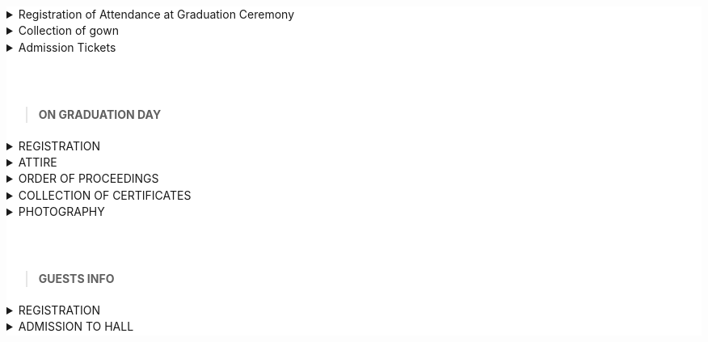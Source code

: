 <div data-type="detailGroup" class="isomer-accordion isomer-accordion-white">
<details class="isomer-details"><summary>Registration of Attendance at Graduation Ceremony</summary></details>
<details class="isomer-details"><summary>Collection of gown</summary></details>
<details class="isomer-details"><summary>Admission Tickets</summary></details>
</div>
<p></p>
<div class="isomer-image-wrapper">
<img style="width: 5%;" height="auto" width="100%" alt="" src="/images/fill.png">
</div>
<p></p>
<blockquote>
<h4><strong>ON GRADUATION DAY</strong></h4>
</blockquote>
<p></p>
<div data-type="detailGroup" class="isomer-accordion isomer-accordion-white">
<details class="isomer-details"><summary>REGISTRATION</summary></details>
<details class="isomer-details"><summary>ATTIRE</summary></details>
<details class="isomer-details"><summary>ORDER OF PROCEEDINGS</summary></details>
<details class="isomer-details"><summary>COLLECTION OF CERTIFICATES</summary></details>
<details class="isomer-details"><summary>PHOTOGRAPHY</summary></details>
</div>
<p></p>
<div class="isomer-image-wrapper">
<img style="width: 5%;" height="auto" width="100%" alt="" src="/images/fill.png">
</div>
<blockquote>
<h4><strong>GUESTS INFO</strong></h4>
</blockquote>
<div data-type="detailGroup" class="isomer-accordion isomer-accordion-white">
<details class="isomer-details"><summary>REGISTRATION</summary></details>
<details class="isomer-details"><summary>ADMISSION TO HALL</summary></details>
</div>
<p></p>
<div class="isomer-image-wrapper">